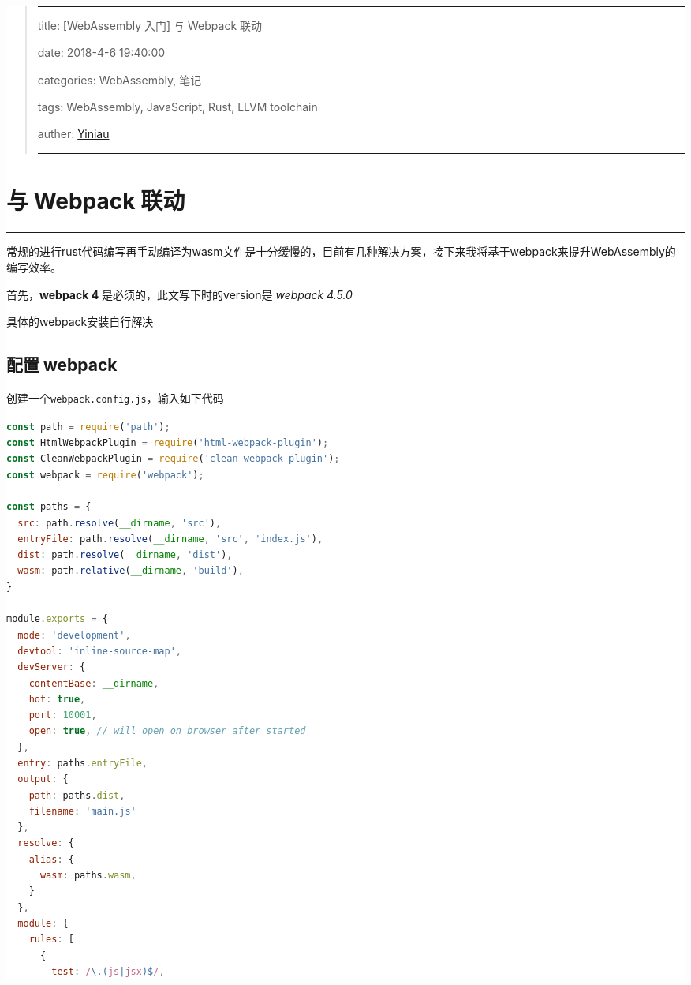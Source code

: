> ---
>
> title: [WebAssembly 入门] 与 Webpack 联动
>
> date: 2018-4-6  19:40:00
>
> categories: WebAssembly, 笔记
>
> tags: WebAssembly, JavaScript, Rust, LLVM toolchain
>
> auther: [Yiniau](https://yiniau.com/)
>
> ---

# 与 Webpack 联动

---

常规的进行rust代码编写再手动编译为wasm文件是十分缓慢的，目前有几种解决方案，接下来我将基于webpack来提升WebAssembly的编写效率。

首先，**webpack 4** 是必须的，此文写下时的version是 *webpack 4.5.0*

具体的webpack安装自行解决

## 配置 webpack

创建一个`webpack.config.js`，输入如下代码

```javascript
const path = require('path');
const HtmlWebpackPlugin = require('html-webpack-plugin');
const CleanWebpackPlugin = require('clean-webpack-plugin');
const webpack = require('webpack');

const paths = {
  src: path.resolve(__dirname, 'src'),
  entryFile: path.resolve(__dirname, 'src', 'index.js'),
  dist: path.resolve(__dirname, 'dist'),
  wasm: path.relative(__dirname, 'build'),
}

module.exports = {
  mode: 'development',
  devtool: 'inline-source-map',
  devServer: {
    contentBase: __dirname,
    hot: true,
    port: 10001,
    open: true, // will open on browser after started
  },
  entry: paths.entryFile,
  output: {
    path: paths.dist,
    filename: 'main.js'
  },
  resolve: {
    alias: {
      wasm: paths.wasm,
    }
  },
  module: {
    rules: [
      {
        test: /\.(js|jsx)$/,
```